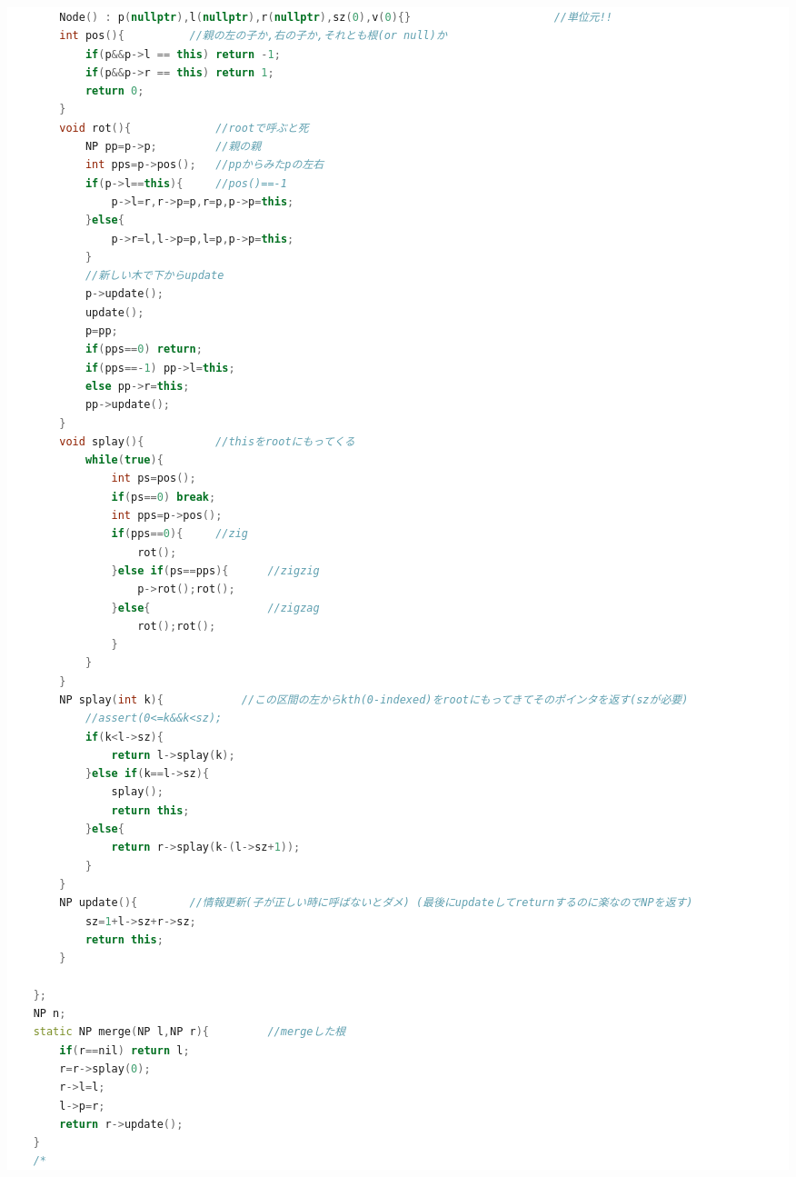 ```cpp
		Node() : p(nullptr),l(nullptr),r(nullptr),sz(0),v(0){}						//単位元!!
		int pos(){			//親の左の子か,右の子か,それとも根(or null)か
			if(p&&p->l == this) return -1;
			if(p&&p->r == this) return 1;
			return 0;
		}
		void rot(){				//rootで呼ぶと死
			NP pp=p->p;			//親の親
			int pps=p->pos();	//ppからみたpの左右
			if(p->l==this){		//pos()==-1
				p->l=r,r->p=p,r=p,p->p=this;
			}else{
				p->r=l,l->p=p,l=p,p->p=this;
			}
			//新しい木で下からupdate
			p->update();
			update();
			p=pp;
			if(pps==0) return;
			if(pps==-1) pp->l=this;
			else pp->r=this;
			pp->update();
		}
		void splay(){			//thisをrootにもってくる
			while(true){
				int ps=pos();
				if(ps==0) break;
				int pps=p->pos();
				if(pps==0){		//zig
					rot();
				}else if(ps==pps){		//zigzig
					p->rot();rot();
				}else{					//zigzag
					rot();rot();
				}
			}
		}
		NP splay(int k){			//この区間の左からkth(0-indexed)をrootにもってきてそのポインタを返す(szが必要)
			//assert(0<=k&&k<sz);
			if(k<l->sz){
				return l->splay(k);
			}else if(k==l->sz){
				splay();
				return this;
			}else{
				return r->splay(k-(l->sz+1));
			}
		}
		NP update(){		//情報更新(子が正しい時に呼ばないとダメ) (最後にupdateしてreturnするのに楽なのでNPを返す)
			sz=1+l->sz+r->sz;
			return this;
		}

	};
	NP n;
	static NP merge(NP l,NP r){			//mergeした根
		if(r==nil) return l;
		r=r->splay(0);
		r->l=l;
		l->p=r;
		return r->update();
	}
	/*
```